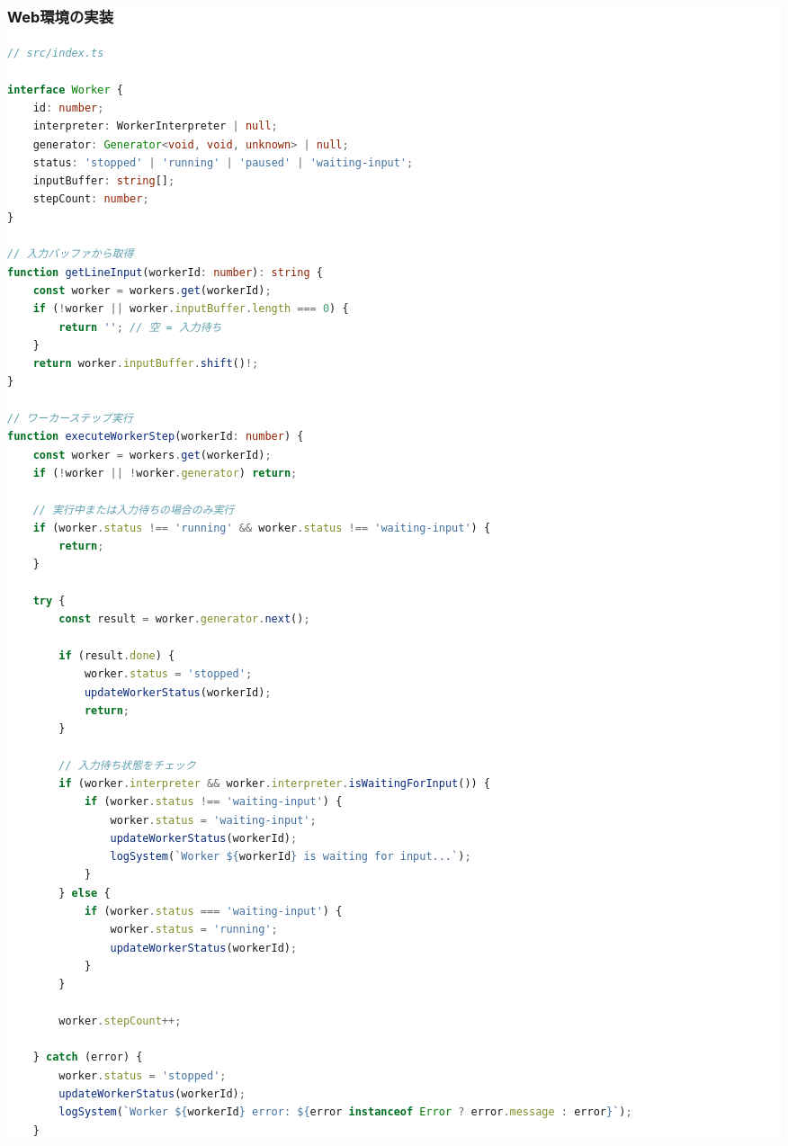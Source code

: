 ### Web環境の実装

```typescript
// src/index.ts

interface Worker {
    id: number;
    interpreter: WorkerInterpreter | null;
    generator: Generator<void, void, unknown> | null;
    status: 'stopped' | 'running' | 'paused' | 'waiting-input';
    inputBuffer: string[];
    stepCount: number;
}

// 入力バッファから取得
function getLineInput(workerId: number): string {
    const worker = workers.get(workerId);
    if (!worker || worker.inputBuffer.length === 0) {
        return ''; // 空 = 入力待ち
    }
    return worker.inputBuffer.shift()!;
}

// ワーカーステップ実行
function executeWorkerStep(workerId: number) {
    const worker = workers.get(workerId);
    if (!worker || !worker.generator) return;
    
    // 実行中または入力待ちの場合のみ実行
    if (worker.status !== 'running' && worker.status !== 'waiting-input') {
        return;
    }
    
    try {
        const result = worker.generator.next();
        
        if (result.done) {
            worker.status = 'stopped';
            updateWorkerStatus(workerId);
            return;
        }
        
        // 入力待ち状態をチェック
        if (worker.interpreter && worker.interpreter.isWaitingForInput()) {
            if (worker.status !== 'waiting-input') {
                worker.status = 'waiting-input';
                updateWorkerStatus(workerId);
                logSystem(`Worker ${workerId} is waiting for input...`);
            }
        } else {
            if (worker.status === 'waiting-input') {
                worker.status = 'running';
                updateWorkerStatus(workerId);
            }
        }
        
        worker.stepCount++;
        
    } catch (error) {
        worker.status = 'stopped';
        updateWorkerStatus(workerId);
        logSystem(`Worker ${workerId} error: ${error instanceof Error ? error.message : error}`);
    }
```